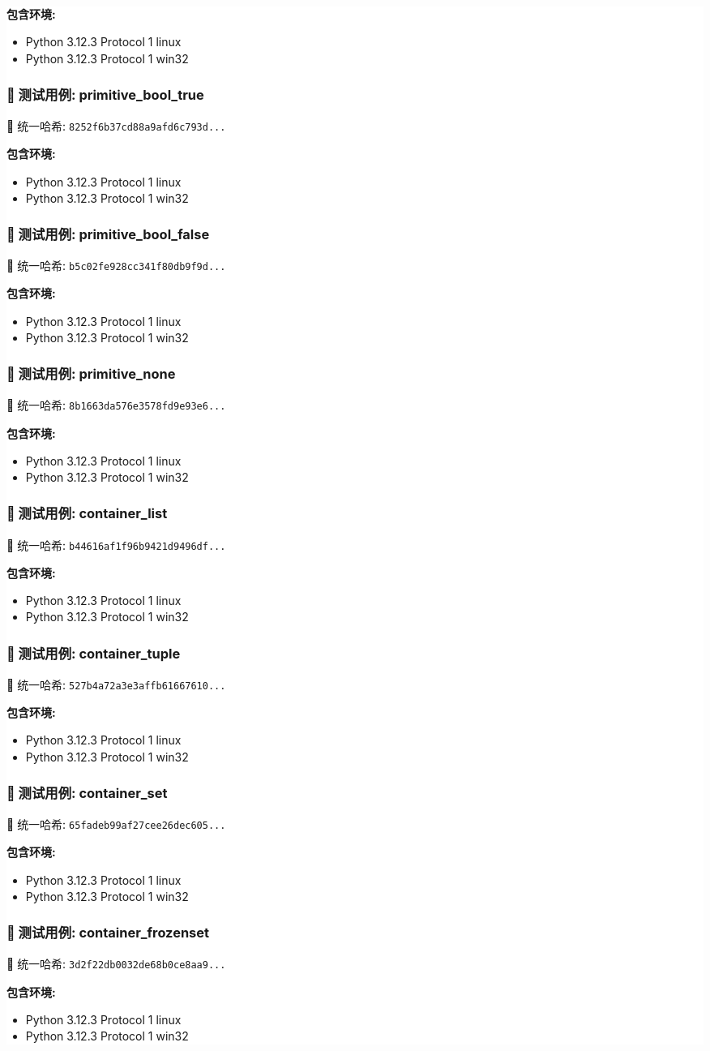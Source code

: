 **包含环境:**
- Python 3.12.3 Protocol 1 linux
- Python 3.12.3 Protocol 1 win32

### 📌 测试用例: primitive_bool_true
🎯 统一哈希: `8252f6b37cd88a9afd6c793d...`

**包含环境:**
- Python 3.12.3 Protocol 1 linux
- Python 3.12.3 Protocol 1 win32

### 📌 测试用例: primitive_bool_false
🎯 统一哈希: `b5c02fe928cc341f80db9f9d...`

**包含环境:**
- Python 3.12.3 Protocol 1 linux
- Python 3.12.3 Protocol 1 win32

### 📌 测试用例: primitive_none
🎯 统一哈希: `8b1663da576e3578fd9e93e6...`

**包含环境:**
- Python 3.12.3 Protocol 1 linux
- Python 3.12.3 Protocol 1 win32

### 📌 测试用例: container_list
🎯 统一哈希: `b44616af1f96b9421d9496df...`

**包含环境:**
- Python 3.12.3 Protocol 1 linux
- Python 3.12.3 Protocol 1 win32

### 📌 测试用例: container_tuple
🎯 统一哈希: `527b4a72a3e3affb61667610...`

**包含环境:**
- Python 3.12.3 Protocol 1 linux
- Python 3.12.3 Protocol 1 win32

### 📌 测试用例: container_set
🎯 统一哈希: `65fadeb99af27cee26dec605...`

**包含环境:**
- Python 3.12.3 Protocol 1 linux
- Python 3.12.3 Protocol 1 win32

### 📌 测试用例: container_frozenset
🎯 统一哈希: `3d2f22db0032de68b0ce8aa9...`

**包含环境:**
- Python 3.12.3 Protocol 1 linux
- Python 3.12.3 Protocol 1 win32

